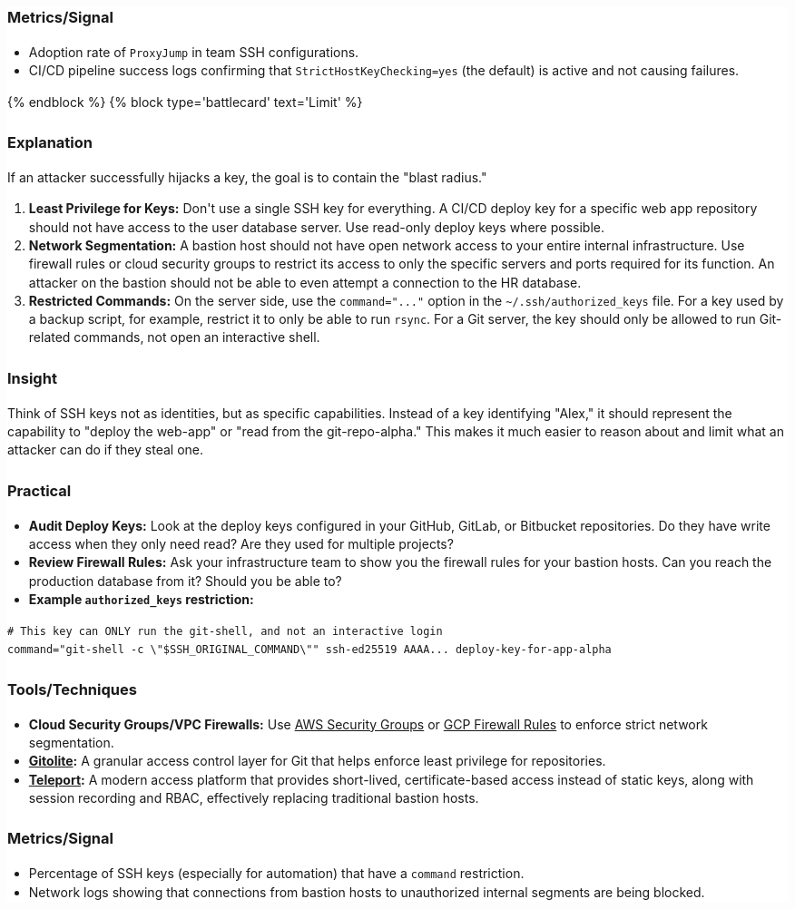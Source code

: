 ### Metrics/Signal
*   Adoption rate of `ProxyJump` in team SSH configurations.
*   CI/CD pipeline success logs confirming that `StrictHostKeyChecking=yes` (the default) is active and not causing failures.

{% endblock %}
{% block type='battlecard' text='Limit' %}
### Explanation
If an attacker successfully hijacks a key, the goal is to contain the "blast radius."
1.  **Least Privilege for Keys:** Don't use a single SSH key for everything. A CI/CD deploy key for a specific web app repository should not have access to the user database server. Use read-only deploy keys where possible.
2.  **Network Segmentation:** A bastion host should not have open network access to your entire internal infrastructure. Use firewall rules or cloud security groups to restrict its access to only the specific servers and ports required for its function. An attacker on the bastion should not be able to even attempt a connection to the HR database.
3.  **Restricted Commands:** On the server side, use the `command="..."` option in the `~/.ssh/authorized_keys` file. For a key used by a backup script, for example, restrict it to only be able to run `rsync`. For a Git server, the key should only be allowed to run Git-related commands, not open an interactive shell.

### Insight
Think of SSH keys not as identities, but as specific capabilities. Instead of a key identifying "Alex," it should represent the capability to "deploy the web-app" or "read from the git-repo-alpha." This makes it much easier to reason about and limit what an attacker can do if they steal one.

### Practical
- **Audit Deploy Keys:** Look at the deploy keys configured in your GitHub, GitLab, or Bitbucket repositories. Do they have write access when they only need read? Are they used for multiple projects?
- **Review Firewall Rules:** Ask your infrastructure team to show you the firewall rules for your bastion hosts. Can you reach the production database from it? Should you be able to?
- **Example `authorized_keys` restriction:**
```
# This key can ONLY run the git-shell, and not an interactive login
command="git-shell -c \"$SSH_ORIGINAL_COMMAND\"" ssh-ed25519 AAAA... deploy-key-for-app-alpha
```

### Tools/Techniques
*   **Cloud Security Groups/VPC Firewalls:** Use [AWS Security Groups](https://docs.aws.amazon.com/vpc/latest/userguide/VPC_SecurityGroups.html) or [GCP Firewall Rules](https://cloud.google.com/vpc/docs/firewalls) to enforce strict network segmentation.
*   **[Gitolite](http://gitolite.com/gitolite/index.html):** A granular access control layer for Git that helps enforce least privilege for repositories.
*   **[Teleport](https://goteleport.com/):** A modern access platform that provides short-lived, certificate-based access instead of static keys, along with session recording and RBAC, effectively replacing traditional bastion hosts.

### Metrics/Signal
*   Percentage of SSH keys (especially for automation) that have a `command` restriction.
*   Network logs showing that connections from bastion hosts to unauthorized internal segments are being blocked.

